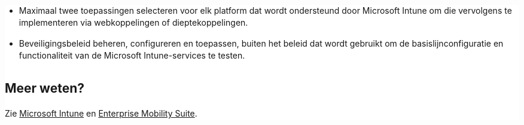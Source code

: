 -   Maximaal twee toepassingen selecteren voor elk platform dat wordt ondersteund door Microsoft Intune om die vervolgens te implementeren via webkoppelingen of dieptekoppelingen.

-   Beveiligingsbeleid beheren, configureren en toepassen, buiten het beleid dat wordt gebruikt om de basislijnconfiguratie en functionaliteit van de Microsoft Intune-services te testen.

## Meer weten?
Zie [Microsoft Intune](http://www.microsoft.com/en-us/server-cloud/products/microsoft-intune/default.aspx) en [Enterprise Mobility Suite](http://www.microsoft.com/en-us/server-cloud/products/enterprise-mobility-suite/default.aspx).

